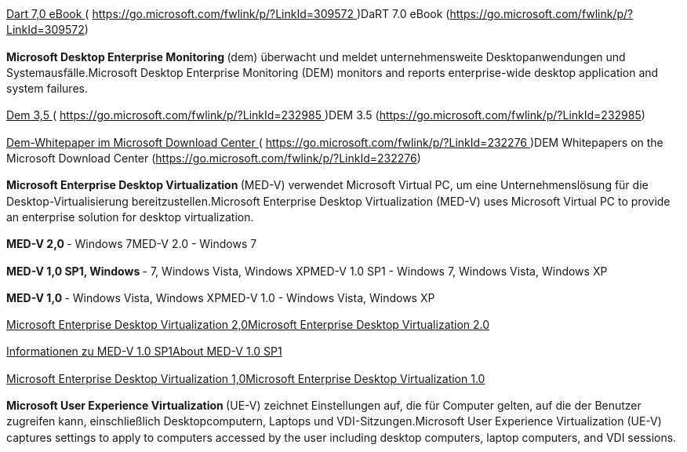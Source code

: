 <p><a href="https://go.microsoft.com/fwlink/p/?LinkId=309572" data-raw-source="[DaRT 7.0 eBook](https://go.microsoft.com/fwlink/p/?LinkId=309572)"><span data-ttu-id="2b33a-164">Dart 7,0 eBook </a> ( <a href="https://go.microsoft.com/fwlink/p/?LinkId=309572" data-raw-source="https://go.microsoft.com/fwlink/p/?LinkId=309572"> https://go.microsoft.com/fwlink/p/?LinkId=309572 </a> )</span><span class="sxs-lookup"><span data-stu-id="2b33a-164">DaRT 7.0 eBook</a> (<a href="https://go.microsoft.com/fwlink/p/?LinkId=309572" data-raw-source="https://go.microsoft.com/fwlink/p/?LinkId=309572">https://go.microsoft.com/fwlink/p/?LinkId=309572</a>)</span></span></p></td>
</tr>
<tr class="odd">
<td align="left"><p><strong><span data-ttu-id="2b33a-165">Microsoft Desktop Enterprise Monitoring </strong> (dem) überwacht und meldet unternehmensweite Desktopanwendungen und Systemausfälle.</span><span class="sxs-lookup"><span data-stu-id="2b33a-165">Microsoft Desktop Enterprise Monitoring</strong> (DEM) monitors and reports enterprise-wide desktop application and system failures.</span></span></p></td>
<td align="left"><p><a href="https://go.microsoft.com/fwlink/p/?LinkId=232985" data-raw-source="[DEM 3.5](https://go.microsoft.com/fwlink/p/?LinkId=232985)"><span data-ttu-id="2b33a-166">Dem 3,5 </a> ( <a href="https://go.microsoft.com/fwlink/p/?LinkId=232985" data-raw-source="https://go.microsoft.com/fwlink/p/?LinkId=232985"> https://go.microsoft.com/fwlink/p/?LinkId=232985 </a> )</span><span class="sxs-lookup"><span data-stu-id="2b33a-166">DEM 3.5</a> (<a href="https://go.microsoft.com/fwlink/p/?LinkId=232985" data-raw-source="https://go.microsoft.com/fwlink/p/?LinkId=232985">https://go.microsoft.com/fwlink/p/?LinkId=232985</a>)</span></span></p>
<p><a href="https://go.microsoft.com/fwlink/p/?LinkId=232276" data-raw-source="[DEM Whitepapers on the Microsoft Download Center](https://go.microsoft.com/fwlink/p/?LinkId=232276)"><span data-ttu-id="2b33a-167">Dem-Whitepaper im Microsoft Download Center </a> ( <a href="https://go.microsoft.com/fwlink/p/?LinkId=232276" data-raw-source="https://go.microsoft.com/fwlink/p/?LinkId=232276"> https://go.microsoft.com/fwlink/p/?LinkId=232276 </a> )</span><span class="sxs-lookup"><span data-stu-id="2b33a-167">DEM Whitepapers on the Microsoft Download Center</a> (<a href="https://go.microsoft.com/fwlink/p/?LinkId=232276" data-raw-source="https://go.microsoft.com/fwlink/p/?LinkId=232276">https://go.microsoft.com/fwlink/p/?LinkId=232276</a>)</span></span></p></td>
</tr>
<tr class="even">
<td align="left"><p><strong><span data-ttu-id="2b33a-168">Microsoft Enterprise Desktop Virtualization </strong> (MED-V) verwendet Microsoft Virtual PC, um eine Unternehmenslösung für die Desktop-Virtualisierung bereitzustellen.</span><span class="sxs-lookup"><span data-stu-id="2b33a-168">Microsoft Enterprise Desktop Virtualization</strong> (MED-V) uses Microsoft Virtual PC to provide an enterprise solution for desktop virtualization.</span></span></p>
<p><strong><span data-ttu-id="2b33a-169">MED-V 2,0 </strong> - Windows 7</span><span class="sxs-lookup"><span data-stu-id="2b33a-169">MED-V 2.0</strong> - Windows 7</span></span></p>
<p><strong><span data-ttu-id="2b33a-170">MED-V 1,0 SP1, Windows </strong> - 7, Windows Vista, Windows XP</span><span class="sxs-lookup"><span data-stu-id="2b33a-170">MED-V 1.0 SP1</strong> - Windows 7, Windows Vista, Windows XP</span></span></p>
<p><strong><span data-ttu-id="2b33a-171">MED-V 1,0 </strong> - Windows Vista, Windows XP</span><span class="sxs-lookup"><span data-stu-id="2b33a-171">MED-V 1.0</strong> - Windows Vista, Windows XP</span></span></p></td>
<td align="left"><p><a href="medv-v2/index.md" data-raw-source="[Microsoft Enterprise Desktop Virtualization 2.0](medv-v2/index.md)"><span data-ttu-id="2b33a-172">Microsoft Enterprise Desktop Virtualization 2,0</span><span class="sxs-lookup"><span data-stu-id="2b33a-172">Microsoft Enterprise Desktop Virtualization 2.0</span></span></a></p>
<p><a href="medv-v1/about-med-v-10-sp1.md" data-raw-source="[About MED-V 1.0 SP1](medv-v1/about-med-v-10-sp1.md)"><span data-ttu-id="2b33a-173">Informationen zu MED-V 1.0 SP1</span><span class="sxs-lookup"><span data-stu-id="2b33a-173">About MED-V 1.0 SP1</span></span></a></p>
<p><a href="medv-v1/index.md" data-raw-source="[Microsoft Enterprise Desktop Virtualization 1.0](medv-v1/index.md)"><span data-ttu-id="2b33a-174">Microsoft Enterprise Desktop Virtualization 1,0</span><span class="sxs-lookup"><span data-stu-id="2b33a-174">Microsoft Enterprise Desktop Virtualization 1.0</span></span></a></p>
</td>
</tr>
<tr class="odd">
<td align="left"><p><strong><span data-ttu-id="2b33a-175">Microsoft User Experience Virtualization </strong> (UE-V) zeichnet Einstellungen auf, die für Computer gelten, auf die der Benutzer zugreifen kann, einschließlich Desktopcomputern, Laptops und VDI-Sitzungen.</span><span class="sxs-lookup"><span data-stu-id="2b33a-175">Microsoft User Experience Virtualization</strong> (UE-V) captures settings to apply to computers accessed by the user including desktop computers, laptop computers, and VDI sessions.</span></span></p></td>